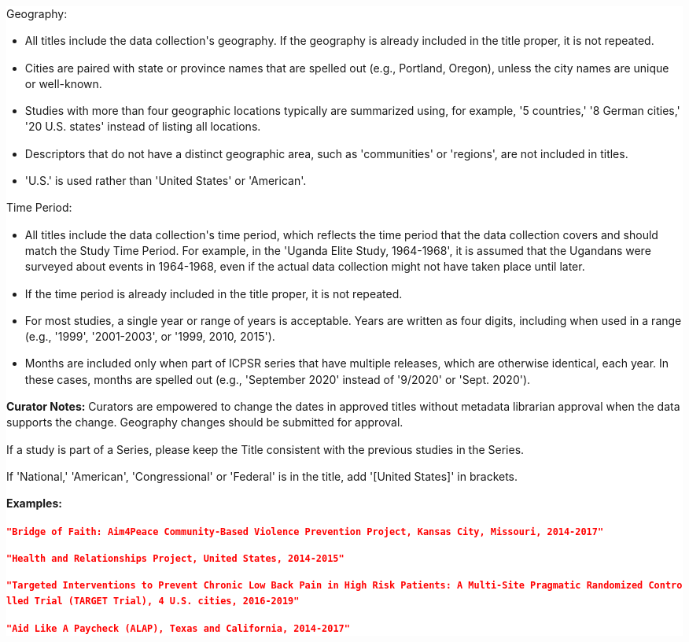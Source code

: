 Geography:  

  * All titles include the data collection's geography. If the geography is already included in the title proper, it is not repeated.  

  * Cities are paired with state or province names that are spelled out (e.g., Portland, Oregon), unless the city names are unique or well-known.  

  * Studies with more than four geographic locations typically are summarized using, for example, '5 countries,' '8 German cities,' '20 U.S. states' instead of listing all locations.   

  * Descriptors that do not have a distinct geographic area, such as 'communities' or 'regions', are not included in titles.   

  * 'U.S.' is used rather than 'United States' or 'American'.  

Time Period:  

  * All titles include the data collection's time period, which reflects the time period that the data collection covers and should match the Study Time Period. For example, in the 'Uganda Elite Study, 1964-1968', it is assumed that the Ugandans were surveyed about events in 1964-1968, even if the actual data collection might not have taken place until later.  

  * If the time period is already included in the title proper, it is not repeated.  

  * For most studies, a single year or range of years is acceptable. Years are written as four digits, including when used in a range (e.g., '1999', '2001-2003', or '1999, 2010, 2015').  

  * Months are included only when part of ICPSR series that have multiple releases, which are otherwise identical, each year. In these cases, months are spelled out (e.g., 'September 2020' instead of '9/2020' or 'Sept. 2020').  

**Curator Notes:** Curators are empowered to change the dates in approved titles without metadata librarian approval when the data supports the change. Geography changes should be submitted for approval.    

If a study is part of a Series, please keep the Title consistent with the previous studies in the Series.    

If 'National,' 'American', 'Congressional' or 'Federal' is in the title, add '[United States]' in brackets.  

**Examples:** 

```json
"Bridge of Faith: Aim4Peace Community-Based Violence Prevention Project, Kansas City, Missouri, 2014-2017"
```

```json
"Health and Relationships Project, United States, 2014-2015"
```

```json
"Targeted Interventions to Prevent Chronic Low Back Pain in High Risk Patients: A Multi-Site Pragmatic Randomized Controlled Trial (TARGET Trial), 4 U.S. cities, 2016-2019"
```

```json
"Aid Like A Paycheck (ALAP), Texas and California, 2014-2017"
```
